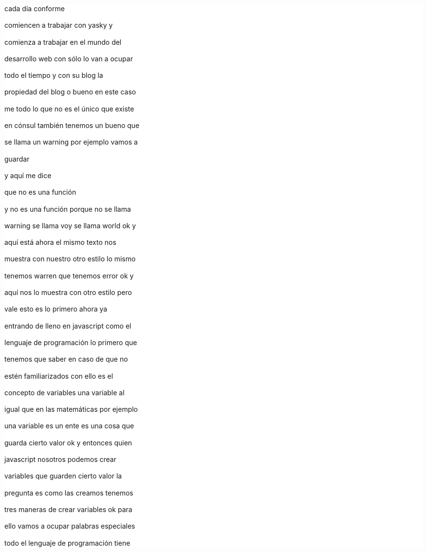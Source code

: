 cada día conforme

comiencen a trabajar con yasky y

comienza a trabajar en el mundo del

desarrollo web con sólo lo van a ocupar

todo el tiempo y con su blog la

propiedad del blog o bueno en este caso

me todo lo que no es el único que existe

en cónsul también tenemos un bueno que

se llama un warning por ejemplo vamos a

guardar

y aquí me dice

que no es una función

y no es una función porque no se llama

warning se llama voy se llama world ok y

aquí está ahora el mismo texto nos

muestra con nuestro otro estilo lo mismo

tenemos warren que tenemos error ok y

aquí nos lo muestra con otro estilo pero

vale esto es lo primero ahora ya

entrando de lleno en javascript como el

lenguaje de programación lo primero que

tenemos que saber en caso de que no

estén familiarizados con ello es el

concepto de variables una variable al

igual que en las matemáticas por ejemplo

una variable es un ente es una cosa que

guarda cierto valor ok y entonces quien

javascript nosotros podemos crear

variables que guarden cierto valor la

pregunta es como las creamos tenemos

tres maneras de crear variables ok para

ello vamos a ocupar palabras especiales

todo el lenguaje de programación tiene
